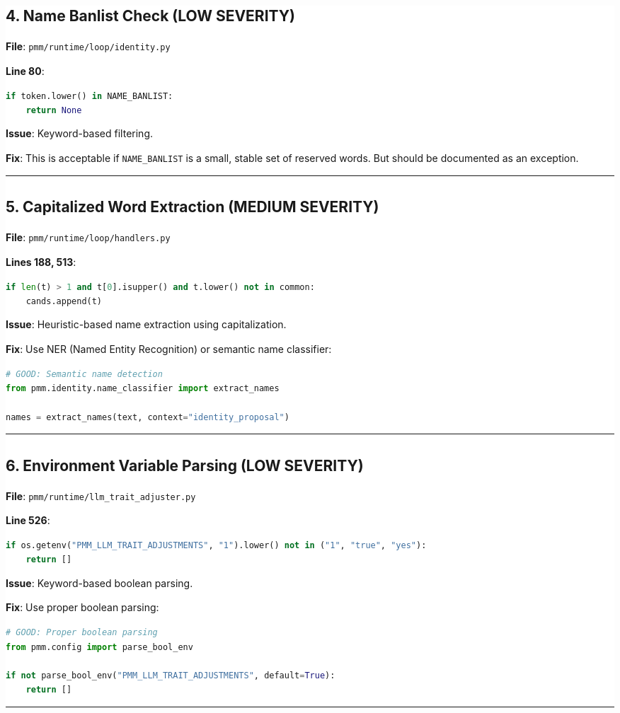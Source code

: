 
## 4. **Name Banlist Check** (LOW SEVERITY)

**File**: `pmm/runtime/loop/identity.py`

**Line 80**:
```python
if token.lower() in NAME_BANLIST:
    return None
```

**Issue**: Keyword-based filtering.

**Fix**: This is acceptable if `NAME_BANLIST` is a small, stable set of reserved words. But should be documented as an exception.

---

## 5. **Capitalized Word Extraction** (MEDIUM SEVERITY)

**File**: `pmm/runtime/loop/handlers.py`

**Lines 188, 513**:
```python
if len(t) > 1 and t[0].isupper() and t.lower() not in common:
    cands.append(t)
```

**Issue**: Heuristic-based name extraction using capitalization.

**Fix**: Use NER (Named Entity Recognition) or semantic name classifier:
```python
# GOOD: Semantic name detection
from pmm.identity.name_classifier import extract_names

names = extract_names(text, context="identity_proposal")
```

---

## 6. **Environment Variable Parsing** (LOW SEVERITY)

**File**: `pmm/runtime/llm_trait_adjuster.py`

**Line 526**:
```python
if os.getenv("PMM_LLM_TRAIT_ADJUSTMENTS", "1").lower() not in ("1", "true", "yes"):
    return []
```

**Issue**: Keyword-based boolean parsing.

**Fix**: Use proper boolean parsing:
```python
# GOOD: Proper boolean parsing
from pmm.config import parse_bool_env

if not parse_bool_env("PMM_LLM_TRAIT_ADJUSTMENTS", default=True):
    return []
```

---